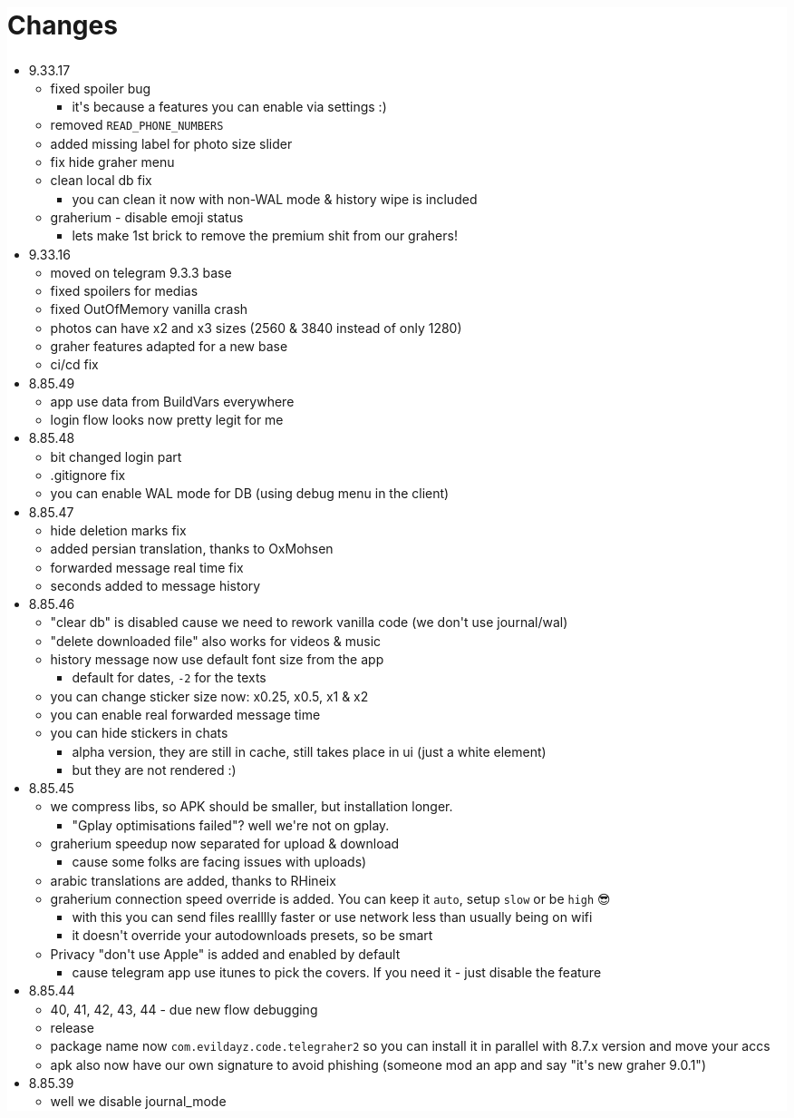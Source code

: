 # Changes

* 9.33.17
    * fixed spoiler bug
        * it's because a features you can enable via settings :)
    * removed `READ_PHONE_NUMBERS`
    * added missing label for photo size slider
    * fix hide graher menu
    * clean local db fix
        * you can clean it now with non-WAL mode & history wipe is included
    * graherium - disable emoji status
        * lets make 1st brick to remove the premium shit from our grahers!
* 9.33.16
    * moved on telegram 9.3.3 base
    * fixed spoilers for medias
    * fixed OutOfMemory vanilla crash
    * photos can have x2 and x3 sizes (2560 & 3840 instead of only 1280)
    * graher features adapted for a new base
    * ci/cd fix
* 8.85.49
    * app use data from BuildVars everywhere
    * login flow looks now pretty legit for me
* 8.85.48
    * bit changed login part
    * .gitignore fix
    * you can enable WAL mode for DB (using debug menu in the client)
* 8.85.47
    * hide deletion marks fix
    * added persian translation, thanks to OxMohsen
    * forwarded message real time fix
    * seconds added to message history
* 8.85.46
    * "clear db" is disabled cause we need to rework vanilla code (we don't use journal/wal)
    * "delete downloaded file" also works for videos & music
    * history message now use default font size from the app
        * default for dates, `-2` for the texts
    * you can change sticker size now: x0.25, x0.5, x1 & x2
    * you can enable real forwarded message time
    * you can hide stickers in chats
        * alpha version, they are still in cache, still takes place in ui (just a white element)
        * but they are not rendered :)
* 8.85.45
    * we compress libs, so APK should be smaller, but installation longer.
        * "Gplay optimisations failed"? well we're not on gplay.
    * graherium speedup now separated for upload & download
        * cause some folks are facing issues with uploads)
    * arabic translations are added, thanks to RHineix
    * graherium connection speed override is added. You can keep it `auto`, setup `slow` or be `high` 😎
        * with this you can send files realllly faster or use network less than usually being on wifi
        * it doesn't override your autodownloads presets, so be smart
    * Privacy "don't use Apple" is added and enabled by default
        * cause telegram app use itunes to pick the covers. If you need it - just disable the feature
* 8.85.44
    * 40, 41, 42, 43, 44 - due new flow debugging
    * release
    * package name now `com.evildayz.code.telegraher2` so you can install it in parallel with 8.7.x version and move
      your accs
    * apk also now have our own signature to avoid phishing (someone mod an app and say "it's new graher 9.0.1")
* 8.85.39
    * well we disable journal_mode